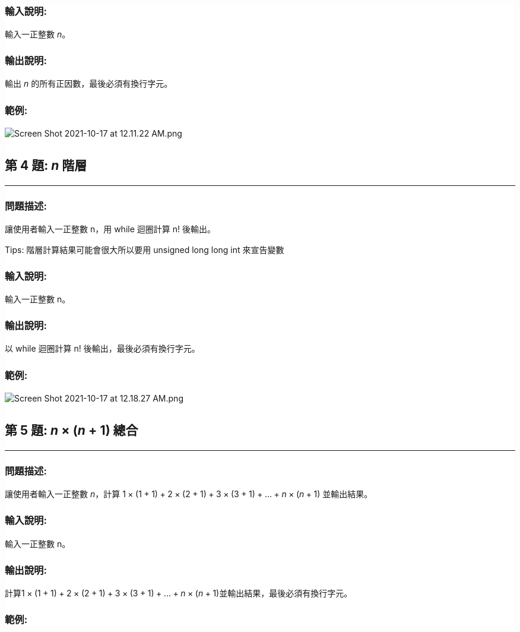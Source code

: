### 輸入說明:

輸入一正整數 $n$。

### 輸出說明:

輸出 $n$ 的所有正因數，最後必須有換行字元。

### 範例:

![Screen Shot 2021-10-17 at 12.11.22 AM.png](2021-10-18-%E7%A8%8B%E5%BC%8F%E8%A8%AD%E8%A8%88%20(I)%E5%AF%A6%E7%BF%92%E8%AA%B2%E9%A1%8C%E7%9B%AE%203b63a64159de4bb9a31944861e012890/Screen_Shot_2021-10-17_at_12.11.22_AM.png)

## 第 4 題: $n$ 階層

---

### 問題描述:

讓使用者輸入一正整數 n，用 while 迴圈計算 n! 後輸出。

Tips: 階層計算結果可能會很大所以要用 unsigned long long int 來宣告變數

### 輸入說明:

輸入一正整數 n。

### 輸出說明:

以 while 迴圈計算 n! 後輸出，最後必須有換行字元。

### 範例:

![Screen Shot 2021-10-17 at 12.18.27 AM.png](2021-10-18-%E7%A8%8B%E5%BC%8F%E8%A8%AD%E8%A8%88%20(I)%E5%AF%A6%E7%BF%92%E8%AA%B2%E9%A1%8C%E7%9B%AE%203b63a64159de4bb9a31944861e012890/Screen_Shot_2021-10-17_at_12.18.27_AM.png)

## 第 5 題: $n\times (n+1)$ 總合

---

### 問題描述:

讓使用者輸入一正整數 $n$，計算 $1\times (1+1) + 2\times (2+1) + 3\times (3+1) + ... + n\times (n+1)$ 並輸出結果。

### 輸入說明:

輸入一正整數 n。

### 輸出說明:

計算$1\times (1+1) + 2\times (2+1) + 3\times (3+1) + ... + n\times (n+1)$並輸出結果，最後必須有換行字元。

### 範例:
